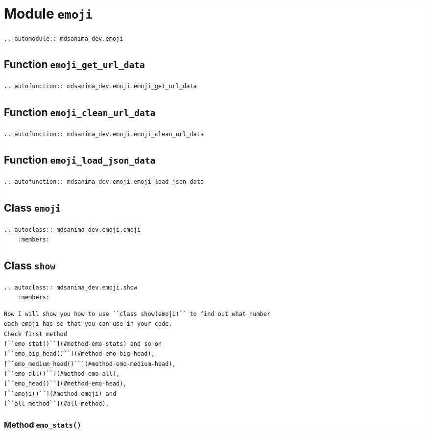 # Module `emoji`

```{eval-rst}
.. automodule:: mdsanima_dev.emoji
```

## Function `emoji_get_url_data`

```{eval-rst}
.. autofunction:: mdsanima_dev.emoji.emoji_get_url_data
```

## Function `emoji_clean_url_data`

```{eval-rst}
.. autofunction:: mdsanima_dev.emoji.emoji_clean_url_data
```

## Function `emoji_load_json_data`

```{eval-rst}
.. autofunction:: mdsanima_dev.emoji.emoji_load_json_data
```

## Class `emoji`

```{eval-rst}
.. autoclass:: mdsanima_dev.emoji.emoji
    :members:
```

## Class `show`

```{eval-rst}
.. autoclass:: mdsanima_dev.emoji.show
    :members:
```

```{admonition} Note
Now I will show you how to use ``class show(emoji)`` to find out what number
each emoji has so that you can use in your code.
Check first method
[``emo_stat()``](#method-emo-stats) and so on
[``emo_big_head()``](#method-emo-big-head),
[``emo_medium_head()``](#method-emo-medium-head),
[``emo_all()``](#method-emo-all),
[``emo_head()``](#method-emo-head),
[``emoji()``](#method-emoji) and
[``all method``](#all-method).
```

### Method ``emo_stats()``
